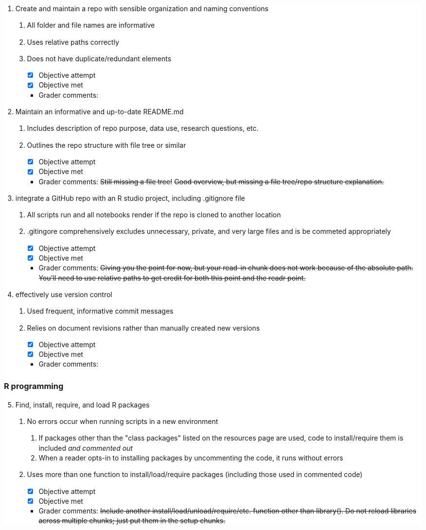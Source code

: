 1.  Create and maintain a repo with sensible organization and naming conventions

    1.  All folder and file names are informative

    2.  Uses relative paths correctly

    3.  Does not have duplicate/redundant elements

        -   [x] Objective attempt
        -   [x] Objective met
        -   Grader comments:

2.  Maintain an informative and up-to-date README.md

    1.  Includes description of repo purpose, data use, research questions, etc.

    2.  Outlines the repo structure with file tree or similar

        -   [x] Objective attempt
        -   [x] Objective met
        -   Grader comments: ~~Still missing a file tree!~~ ~~Good overview, but missing a file tree/repo structure explanation.~~

3.  integrate a GitHub repo with an R studio project, including .gitignore file

    1.  All scripts run and all notebooks render if the repo is cloned to another location

    2.  .gitingore comprehensively excludes unnecessary, private, and very large files and is be commeted appropriately

        -   [x] Objective attempt
        -   [x] Objective met
        -   Grader comments: ~~Giving you the point for now, but your read-in chunk does not work because of the absolute path. You'll need to use relative paths to get credit for both this point and the readr point.~~

4.  effectively use version control

    1.  Used frequent, informative commit messages

    2.  Relies on document revisions rather than manually created new versions

        -   [x] Objective attempt
        -   [x] Objective met
        -   Grader comments:

### R programming

5.  Find, install, require, and load R packages

    1.  No errors occur when running scripts in a new environment

        1.  If packages other than the "class packages" listed on the resources page are used, code to install/require them is included *and commented out*
        2.  When a reader opts-in to installing packages by uncommenting the code, it runs without errors

    2.  Uses more than one function to install/load/require packages (including those used in commented code)

        -   [x] Objective attempt
        -   [x] Objective met
        -   Grader comments: ~~Include another install/load/unload/require/etc. function other than library(). Do not reload libraries across multiple chunks; just put them in the setup chunks.~~
